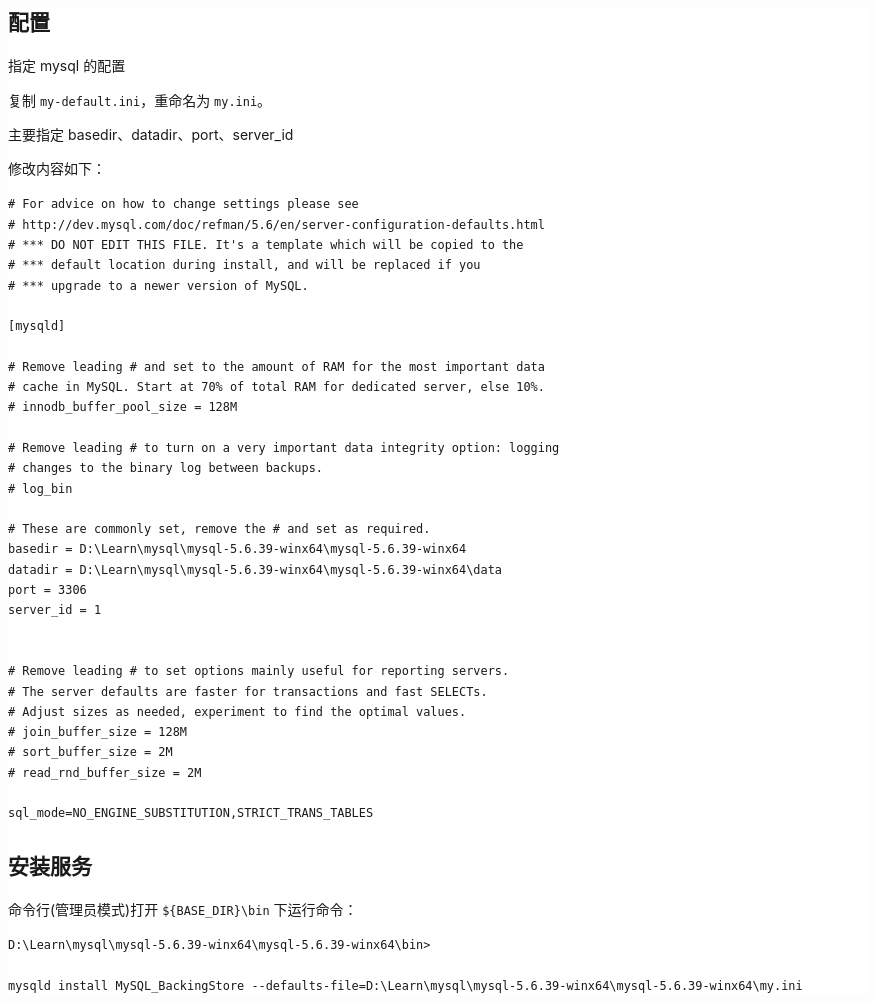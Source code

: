 ## 配置 

指定 mysql 的配置

复制 `my-default.ini`，重命名为 `my.ini`。

主要指定 basedir、datadir、port、server_id

修改内容如下：

```
# For advice on how to change settings please see
# http://dev.mysql.com/doc/refman/5.6/en/server-configuration-defaults.html
# *** DO NOT EDIT THIS FILE. It's a template which will be copied to the
# *** default location during install, and will be replaced if you
# *** upgrade to a newer version of MySQL.

[mysqld]

# Remove leading # and set to the amount of RAM for the most important data
# cache in MySQL. Start at 70% of total RAM for dedicated server, else 10%.
# innodb_buffer_pool_size = 128M

# Remove leading # to turn on a very important data integrity option: logging
# changes to the binary log between backups.
# log_bin

# These are commonly set, remove the # and set as required.
basedir = D:\Learn\mysql\mysql-5.6.39-winx64\mysql-5.6.39-winx64
datadir = D:\Learn\mysql\mysql-5.6.39-winx64\mysql-5.6.39-winx64\data
port = 3306
server_id = 1


# Remove leading # to set options mainly useful for reporting servers.
# The server defaults are faster for transactions and fast SELECTs.
# Adjust sizes as needed, experiment to find the optimal values.
# join_buffer_size = 128M
# sort_buffer_size = 2M
# read_rnd_buffer_size = 2M 

sql_mode=NO_ENGINE_SUBSTITUTION,STRICT_TRANS_TABLES 
```

## 安装服务

命令行(管理员模式)打开 `${BASE_DIR}\bin` 下运行命令：

```
D:\Learn\mysql\mysql-5.6.39-winx64\mysql-5.6.39-winx64\bin>

mysqld install MySQL_BackingStore --defaults-file=D:\Learn\mysql\mysql-5.6.39-winx64\mysql-5.6.39-winx64\my.ini
```

